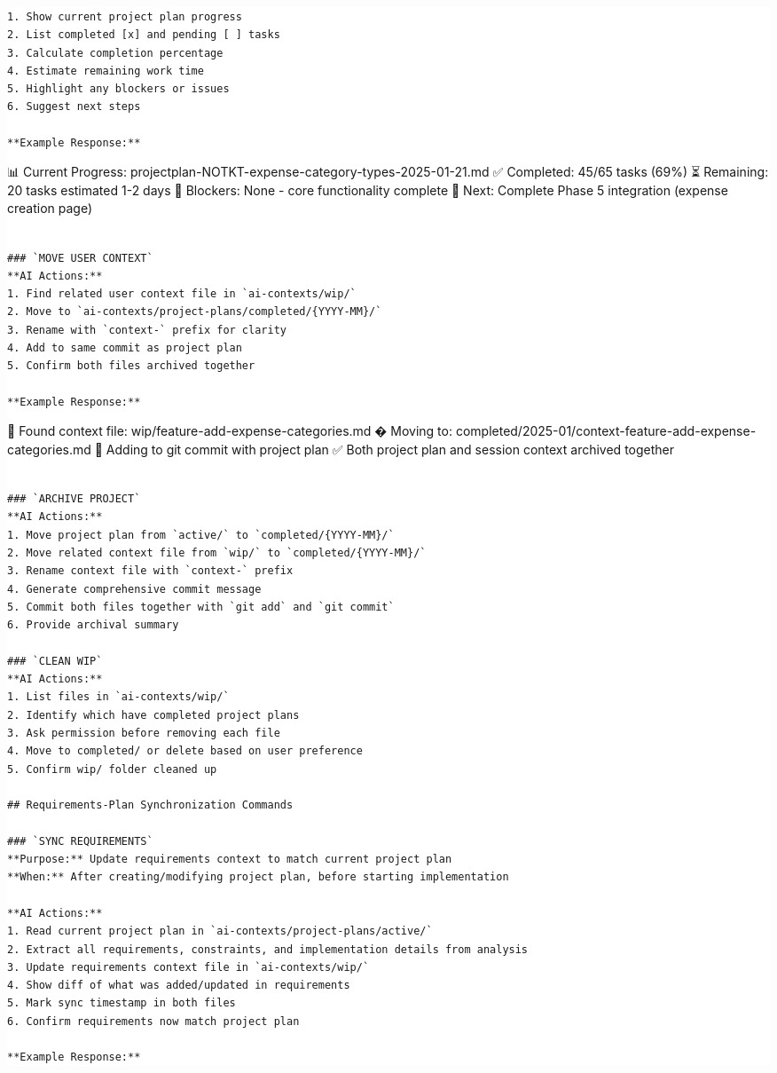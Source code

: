 ```
1. Show current project plan progress
2. List completed [x] and pending [ ] tasks
3. Calculate completion percentage
4. Estimate remaining work time
5. Highlight any blockers or issues
6. Suggest next steps

**Example Response:**
```
📊 Current Progress: projectplan-NOTKT-expense-category-types-2025-01-21.md
✅ Completed: 45/65 tasks (69%)
⏳ Remaining: 20 tasks estimated 1-2 days
🚧 Blockers: None - core functionality complete
🎯 Next: Complete Phase 5 integration (expense creation page)
```

### `MOVE USER CONTEXT`
**AI Actions:**
1. Find related user context file in `ai-contexts/wip/`
2. Move to `ai-contexts/project-plans/completed/{YYYY-MM}/`
3. Rename with `context-` prefix for clarity
4. Add to same commit as project plan
5. Confirm both files archived together

**Example Response:**
```
📄 Found context file: wip/feature-add-expense-categories.md
� Moving to: completed/2025-01/context-feature-add-expense-categories.md
💾 Adding to git commit with project plan
✅ Both project plan and session context archived together
```

### `ARCHIVE PROJECT`
**AI Actions:**
1. Move project plan from `active/` to `completed/{YYYY-MM}/`
2. Move related context file from `wip/` to `completed/{YYYY-MM}/`
3. Rename context file with `context-` prefix
4. Generate comprehensive commit message
5. Commit both files together with `git add` and `git commit`
6. Provide archival summary

### `CLEAN WIP`
**AI Actions:**
1. List files in `ai-contexts/wip/`
2. Identify which have completed project plans
3. Ask permission before removing each file
4. Move to completed/ or delete based on user preference
5. Confirm wip/ folder cleaned up

## Requirements-Plan Synchronization Commands

### `SYNC REQUIREMENTS`
**Purpose:** Update requirements context to match current project plan
**When:** After creating/modifying project plan, before starting implementation

**AI Actions:**
1. Read current project plan in `ai-contexts/project-plans/active/`
2. Extract all requirements, constraints, and implementation details from analysis
3. Update requirements context file in `ai-contexts/wip/`
4. Show diff of what was added/updated in requirements
5. Mark sync timestamp in both files
6. Confirm requirements now match project plan

**Example Response:**
```